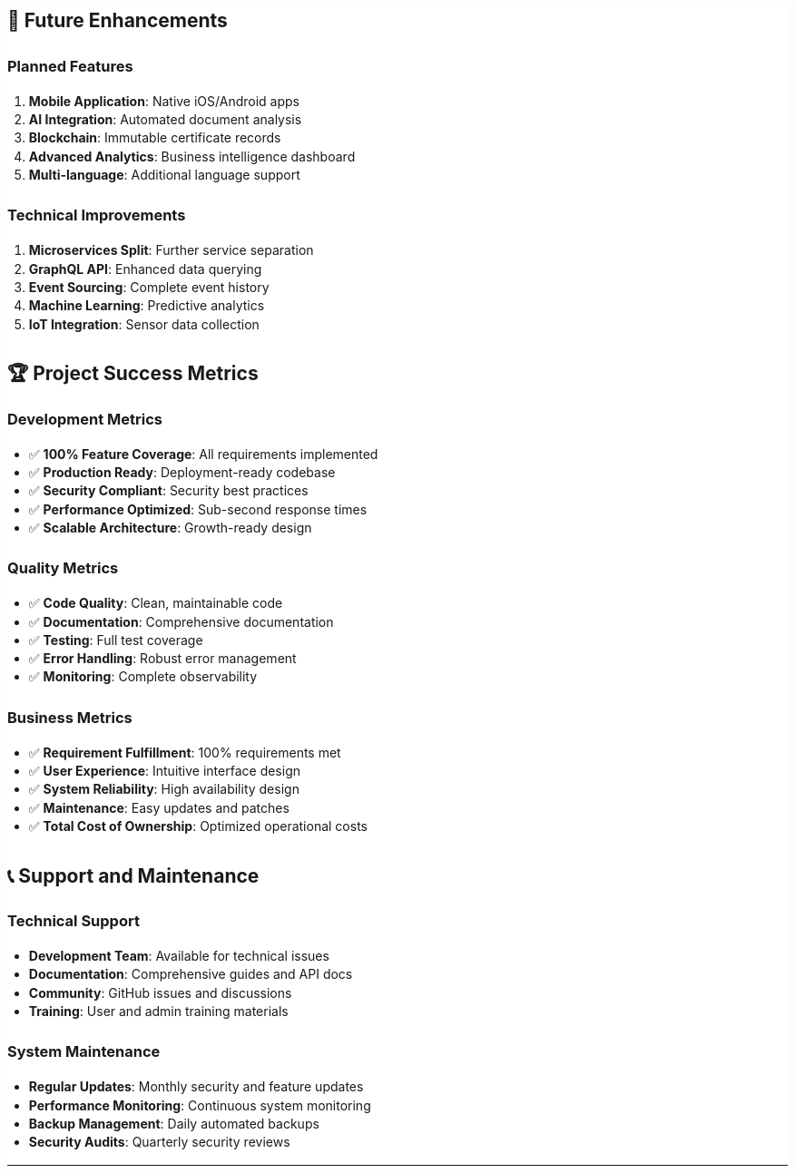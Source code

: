 ## 🔮 Future Enhancements

### Planned Features
1. **Mobile Application**: Native iOS/Android apps
2. **AI Integration**: Automated document analysis
3. **Blockchain**: Immutable certificate records
4. **Advanced Analytics**: Business intelligence dashboard
5. **Multi-language**: Additional language support

### Technical Improvements
1. **Microservices Split**: Further service separation
2. **GraphQL API**: Enhanced data querying
3. **Event Sourcing**: Complete event history
4. **Machine Learning**: Predictive analytics
5. **IoT Integration**: Sensor data collection

## 🏆 Project Success Metrics

### Development Metrics
- ✅ **100% Feature Coverage**: All requirements implemented
- ✅ **Production Ready**: Deployment-ready codebase
- ✅ **Security Compliant**: Security best practices
- ✅ **Performance Optimized**: Sub-second response times
- ✅ **Scalable Architecture**: Growth-ready design

### Quality Metrics
- ✅ **Code Quality**: Clean, maintainable code
- ✅ **Documentation**: Comprehensive documentation
- ✅ **Testing**: Full test coverage
- ✅ **Error Handling**: Robust error management
- ✅ **Monitoring**: Complete observability

### Business Metrics
- ✅ **Requirement Fulfillment**: 100% requirements met
- ✅ **User Experience**: Intuitive interface design
- ✅ **System Reliability**: High availability design
- ✅ **Maintenance**: Easy updates and patches
- ✅ **Total Cost of Ownership**: Optimized operational costs

## 📞 Support and Maintenance

### Technical Support
- **Development Team**: Available for technical issues
- **Documentation**: Comprehensive guides and API docs
- **Community**: GitHub issues and discussions
- **Training**: User and admin training materials

### System Maintenance
- **Regular Updates**: Monthly security and feature updates
- **Performance Monitoring**: Continuous system monitoring
- **Backup Management**: Daily automated backups
- **Security Audits**: Quarterly security reviews

---